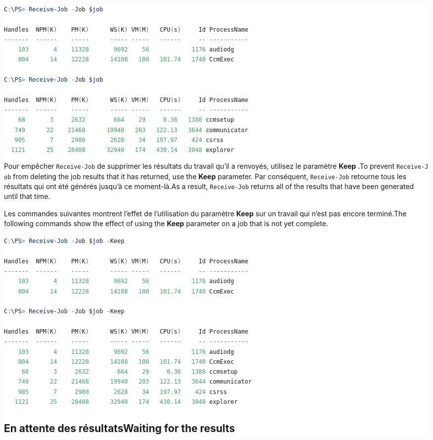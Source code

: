 ```powershell
C:\PS> Receive-Job -Job $job

Handles  NPM(K)    PM(K)      WS(K) VM(M)   CPU(s)     Id ProcessName
-------  ------    -----      ----- -----   ------     -- -----------
    103       4    11328       9692    56            1176 audiodg
    804      14    12228      14108   100   101.74   1740 CcmExec

C:\PS> Receive-Job -Job $job

Handles  NPM(K)    PM(K)      WS(K) VM(M)   CPU(s)     Id ProcessName
-------  ------    -----      ----- -----   ------     -- -----------
    68       3     2632        664    29     0.36   1388 ccmsetup
   749      22    21468      19940   203   122.13   3644 communicator
   905       7     2980       2628    34   197.97    424 csrss
  1121      25    28408      32940   174   430.14   3048 explorer
```

<span data-ttu-id="e0d45-186">Pour empêcher `Receive-Job` de supprimer les résultats du travail qu’il a renvoyés, utilisez le paramètre **Keep** .</span><span class="sxs-lookup"><span data-stu-id="e0d45-186">To prevent `Receive-Job` from deleting the job results that it has returned, use the **Keep** parameter.</span></span> <span data-ttu-id="e0d45-187">Par conséquent, `Receive-Job` retourne tous les résultats qui ont été générés jusqu’à ce moment-là.</span><span class="sxs-lookup"><span data-stu-id="e0d45-187">As a result, `Receive-Job` returns all of the results that have been generated until that time.</span></span>

<span data-ttu-id="e0d45-188">Les commandes suivantes montrent l’effet de l’utilisation du paramètre **Keep** sur un travail qui n’est pas encore terminé.</span><span class="sxs-lookup"><span data-stu-id="e0d45-188">The following commands show the effect of using the **Keep** parameter on a job that is not yet complete.</span></span>

```powershell
C:\PS> Receive-Job -Job $job -Keep

Handles  NPM(K)    PM(K)      WS(K) VM(M)   CPU(s)     Id ProcessName
-------  ------    -----      ----- -----   ------     -- -----------
    103       4    11328       9692    56            1176 audiodg
    804      14    12228      14108   100   101.74   1740 CcmExec

C:\PS> Receive-Job -Job $job -Keep

Handles  NPM(K)    PM(K)      WS(K) VM(M)   CPU(s)     Id ProcessName
-------  ------    -----      ----- -----   ------     -- -----------
    103       4    11328       9692    56            1176 audiodg
    804      14    12228      14108   100   101.74   1740 CcmExec
     68       3     2632        664    29     0.36   1388 ccmsetup
    749      22    21468      19940   203   122.13   3644 communicator
    905       7     2980       2628    34   197.97    424 csrss
   1121      25    28408      32940   174   430.14   3048 explorer
```

## <a name="waiting-for-the-results"></a><span data-ttu-id="e0d45-189">En attente des résultats</span><span class="sxs-lookup"><span data-stu-id="e0d45-189">Waiting for the results</span></span>
